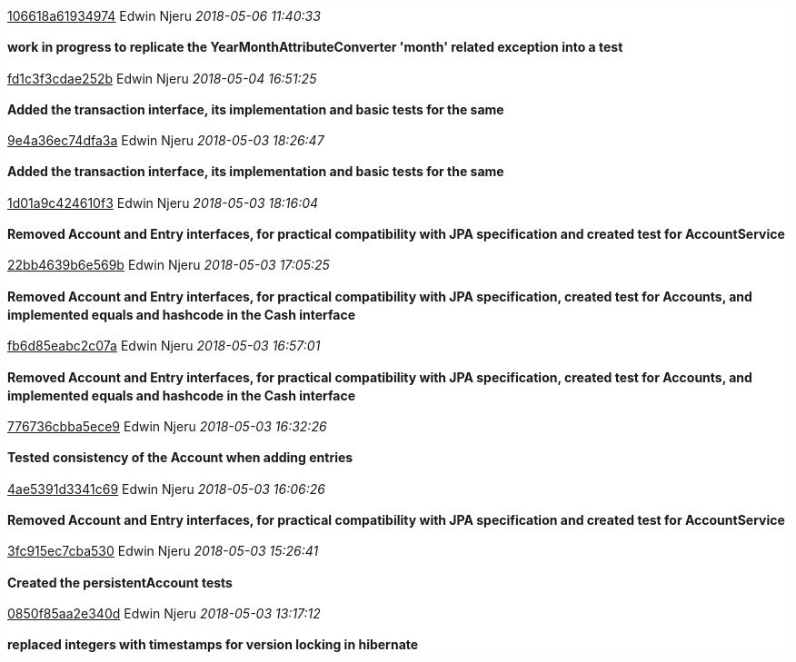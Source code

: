 [106618a61934974](https://github.com/mali-fasaha/fassets/commit/106618a61934974) Edwin Njeru *2018-05-06 11:40:33*

**work in progress to replicate the YearMonthAttributeConverter 'month' related exception into a test**


[fd1c3f3cdae252b](https://github.com/mali-fasaha/fassets/commit/fd1c3f3cdae252b) Edwin Njeru *2018-05-04 16:51:25*

**Added the transaction interface, its implementation and basic tests for the same**


[9e4a36ec74dfa3a](https://github.com/mali-fasaha/fassets/commit/9e4a36ec74dfa3a) Edwin Njeru *2018-05-03 18:26:47*

**Added the transaction interface, its implementation and basic tests for the same**


[1d01a9c424610f3](https://github.com/mali-fasaha/fassets/commit/1d01a9c424610f3) Edwin Njeru *2018-05-03 18:16:04*

**Removed Account and Entry interfaces, for practical compatibility with JPA specification and created test for AccountService**


[22bb4639b6e569b](https://github.com/mali-fasaha/fassets/commit/22bb4639b6e569b) Edwin Njeru *2018-05-03 17:05:25*

**Removed Account and Entry interfaces, for practical compatibility with JPA specification, created test for Accounts, and implemented equals and hashcode in the Cash interface**


[fb6d85eabc2c07a](https://github.com/mali-fasaha/fassets/commit/fb6d85eabc2c07a) Edwin Njeru *2018-05-03 16:57:01*

**Removed Account and Entry interfaces, for practical compatibility with JPA specification, created test for Accounts, and implemented equals and hashcode in the Cash interface**


[776736cbba5ece9](https://github.com/mali-fasaha/fassets/commit/776736cbba5ece9) Edwin Njeru *2018-05-03 16:32:26*

**Tested consistency of the Account when adding entries**


[4ae5391d3341c69](https://github.com/mali-fasaha/fassets/commit/4ae5391d3341c69) Edwin Njeru *2018-05-03 16:06:26*

**Removed Account and Entry interfaces, for practical compatibility with JPA specification and created test for AccountService**


[3fc915ec7cba530](https://github.com/mali-fasaha/fassets/commit/3fc915ec7cba530) Edwin Njeru *2018-05-03 15:26:41*

**Created the persistentAccount tests**


[0850f85aa2e340d](https://github.com/mali-fasaha/fassets/commit/0850f85aa2e340d) Edwin Njeru *2018-05-03 13:17:12*

**replaced integers with timestamps for version locking in hibernate**
